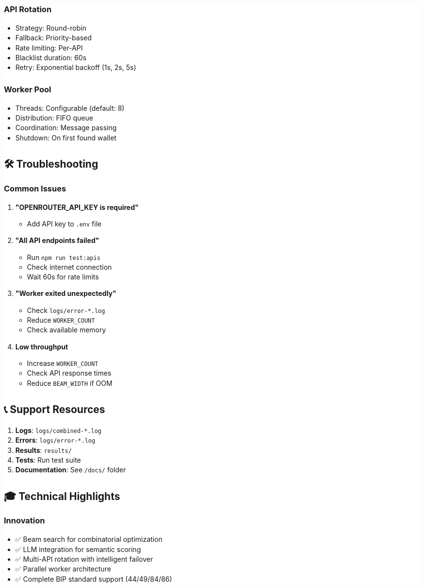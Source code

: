 ### API Rotation
- Strategy: Round-robin
- Fallback: Priority-based
- Rate limiting: Per-API
- Blacklist duration: 60s
- Retry: Exponential backoff (1s, 2s, 5s)

### Worker Pool
- Threads: Configurable (default: 8)
- Distribution: FIFO queue
- Coordination: Message passing
- Shutdown: On first found wallet

## 🛠️ Troubleshooting

### Common Issues

1. **"OPENROUTER_API_KEY is required"**
   - Add API key to `.env` file

2. **"All API endpoints failed"**
   - Run `npm run test:apis`
   - Check internet connection
   - Wait 60s for rate limits

3. **"Worker exited unexpectedly"**
   - Check `logs/error-*.log`
   - Reduce `WORKER_COUNT`
   - Check available memory

4. **Low throughput**
   - Increase `WORKER_COUNT`
   - Check API response times
   - Reduce `BEAM_WIDTH` if OOM

## 📞 Support Resources

1. **Logs**: `logs/combined-*.log`
2. **Errors**: `logs/error-*.log`
3. **Results**: `results/`
4. **Tests**: Run test suite
5. **Documentation**: See `/docs/` folder

## 🎓 Technical Highlights

### Innovation
- ✅ Beam search for combinatorial optimization
- ✅ LLM integration for semantic scoring
- ✅ Multi-API rotation with intelligent failover
- ✅ Parallel worker architecture
- ✅ Complete BIP standard support (44/49/84/86)
